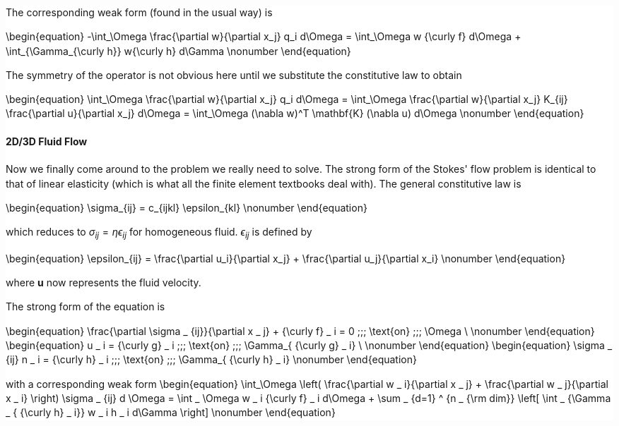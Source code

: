 The corresponding weak form (found in the usual way) is

\begin{equation}
    -\int_\Omega  \frac{\partial w}{\partial x_j} q_i d\Omega = \int_\Omega w {\curly f} d\Omega + \int_{\Gamma_{\curly h}} w{\curly h} d\Gamma
\nonumber
\end{equation}

The symmetry of the operator is not obvious here until we substitute the constitutive law to obtain

 \begin{equation}
    \int_\Omega  \frac{\partial w}{\partial x_j} q_i d\Omega =
     \int_\Omega  \frac{\partial w}{\partial x_j} K_{ij} \frac{\partial u}{\partial x_j} d\Omega =
     \int_\Omega  (\nabla w)^T \mathbf{K} (\nabla u) d\Omega
\nonumber
\end{equation}

#### 2D/3D Fluid Flow

Now we finally come around to the problem we really need to solve. The strong form of the Stokes' flow problem is identical to that of linear elasticity (which is what all the finite element textbooks deal with). The general constitutive law is

\begin{equation}
    \sigma_{ij} = c_{ijkl} \epsilon_{kl}
\nonumber
\end{equation}

which reduces to $\sigma_{ij} = \eta \epsilon_{ij}$ for homogeneous fluid.
$\epsilon_{ij}$ is defined by

\begin{equation}
    \epsilon_{ij} = \frac{\partial u_i}{\partial x_j} +  \frac{\partial u_j}{\partial x_i}
\nonumber
\end{equation}

where $\mathbf{u}$ now represents the fluid velocity.

The strong form of the equation is 

\begin{equation}
        \frac{\partial \sigma _ {ij}}{\partial x _ j} + {\curly f} _ i = 0  \;\;\; \text{on} \;\;\;  \Omega \\
\nonumber
\end{equation}
\begin{equation}
        u _ i = {\curly g} _ i \;\;\; \text{on} \;\;\;  \Gamma_{ {\curly g} _ i} \\
\nonumber
\end{equation}
\begin{equation}
        \sigma _ {ij} n _ i = {\curly h} _ i \;\;\; \text{on} \;\;\; \Gamma_{ {\curly h} _ i}
\nonumber
\end{equation}


with a corresponding weak form
\begin{equation}
    \int_\Omega \left(  \frac{\partial w _ i}{\partial x _ j} +  \frac{\partial w _ j}{\partial x _ i}  \right)
    \sigma _ {ij} d \Omega =
        \int _ \Omega w _ i {\curly f} _ i d\Omega +
        \sum _ {d=1} ^ {n _ {\rm dim}} \left[ \int _ {\Gamma _ { {\curly h} _ i}} w _ i h _ i d\Gamma \right]
        \nonumber
\end{equation}
